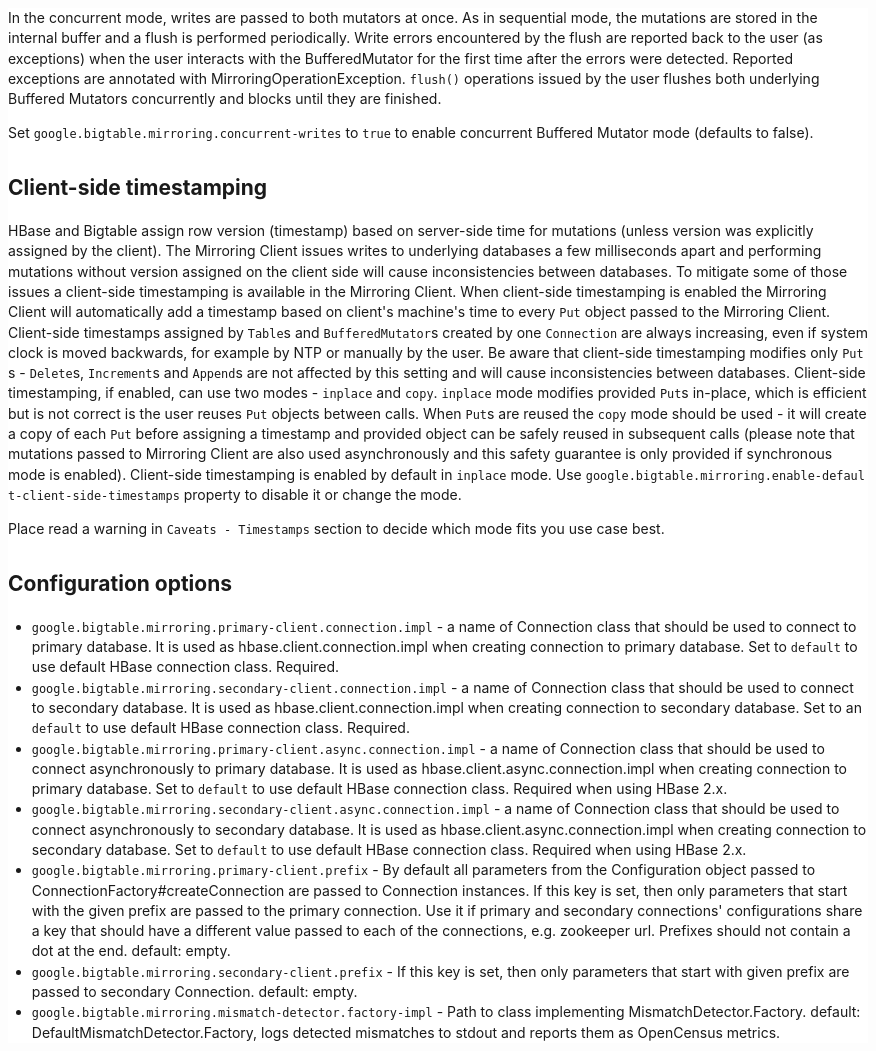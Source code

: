 In the concurrent mode, writes are passed to both mutators at once. As in sequential mode, the mutations are stored in the internal buffer and a flush is performed periodically. Write errors encountered by the flush are reported back to the user (as exceptions) when the user interacts with the BufferedMutator for the first time after the errors were detected. Reported exceptions are annotated with MirroringOperationException.
`flush()` operations issued by the user flushes both underlying Buffered Mutators concurrently and blocks until they are finished.

Set `google.bigtable.mirroring.concurrent-writes` to `true` to enable concurrent Buffered Mutator mode (defaults to false).

## Client-side timestamping
HBase and Bigtable assign row version (timestamp) based on server-side time for mutations (unless version was explicitly assigned by the client). The Mirroring Client issues writes to underlying databases a few milliseconds apart and performing mutations without version assigned on the client side will cause inconsistencies between databases. To mitigate some of those issues a client-side timestamping is available in the Mirroring Client. When client-side timestamping is enabled the Mirroring Client will automatically add a timestamp based on client's machine's time to every `Put` object passed to the Mirroring Client. Client-side timestamps assigned by `Table`s and `BufferedMutator`s created by one `Connection` are always increasing, even if system clock is moved backwards, for example by NTP or manually by the user.
Be aware that client-side timestamping modifies only `Put`s - `Delete`s, `Increment`s and `Append`s are not affected by this setting and will cause inconsistencies between databases.
Client-side timestamping, if enabled, can use two modes - `inplace` and `copy`. `inplace` mode modifies provided `Put`s in-place, which is efficient but is not correct is the user reuses `Put` objects between calls. When `Put`s are reused the `copy` mode should be used - it will create a copy of each `Put` before assigning a timestamp and provided object can be safely reused in subsequent calls (please note that mutations passed to Mirroring Client are also used asynchronously and this safety guarantee is only provided if synchronous mode is enabled).
Client-side timestamping is enabled by default in `inplace` mode.
Use `google.bigtable.mirroring.enable-default-client-side-timestamps` property to disable it or change the mode.

Place read a warning in `Caveats - Timestamps` section to decide which mode fits you use case best.


## Configuration options
- `google.bigtable.mirroring.primary-client.connection.impl` - a name of Connection class that should be used to connect to primary database. It is used as hbase.client.connection.impl when creating connection to primary database. Set to `default` to use default HBase connection class. Required.
- `google.bigtable.mirroring.secondary-client.connection.impl` - a name of Connection class that should be used to connect to secondary database.  It is used as hbase.client.connection.impl when creating connection to secondary database. Set to an `default` to use default HBase connection class. Required.
- `google.bigtable.mirroring.primary-client.async.connection.impl` - a name of Connection class that should be used to connect asynchronously to primary database. It is used as hbase.client.async.connection.impl when creating connection to primary database. Set to `default` to use default HBase connection class. Required when using HBase 2.x.
- `google.bigtable.mirroring.secondary-client.async.connection.impl` - a name of Connection class that should be used to connect asynchronously to secondary database. It is used as hbase.client.async.connection.impl when creating connection to secondary database. Set to `default` to use default HBase connection class. Required when using HBase 2.x.
- `google.bigtable.mirroring.primary-client.prefix` - By default all parameters from the Configuration object passed to ConnectionFactory#createConnection are passed to Connection instances. If this key is set, then only parameters that start with the given prefix are passed to the primary connection. Use it if primary and secondary connections' configurations share a key that should have a different value passed to each of the connections, e.g. zookeeper url.  Prefixes should not contain a dot at the end. default: empty.
- `google.bigtable.mirroring.secondary-client.prefix` - If this key is set, then only parameters that start with given prefix are passed to secondary Connection. default: empty.
- `google.bigtable.mirroring.mismatch-detector.factory-impl` - Path to class implementing MismatchDetector.Factory. default: DefaultMismatchDetector.Factory, logs detected mismatches to stdout and reports them as OpenCensus metrics.